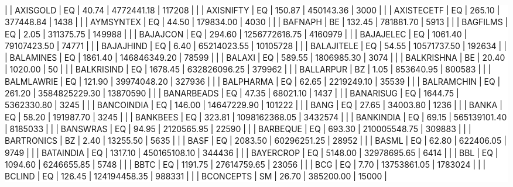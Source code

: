 |  | AXISGOLD | EQ | 40.74 | 4772441.18 | 117208 |
|  | AXISNIFTY | EQ | 150.87 | 450143.36 | 3000 |
|  | AXISTECETF | EQ | 265.10 | 377448.84 | 1438 |
|  | AYMSYNTEX | EQ | 44.50 | 179834.00 | 4030 |
|  | BAFNAPH | BE | 132.45 | 781881.70 | 5913 |
|  | BAGFILMS | EQ | 2.05 | 311375.75 | 149988 |
|  | BAJAJCON | EQ | 294.60 | 1256772616.75 | 4160979 |
|  | BAJAJELEC | EQ | 1061.40 | 79107423.50 | 74771 |
|  | BAJAJHIND | EQ | 6.40 | 65214023.55 | 10105728 |
|  | BALAJITELE | EQ | 54.55 | 10571737.50 | 192634 |
|  | BALAMINES | EQ | 1861.40 | 146846349.20 | 78599 |
|  | BALAXI | EQ | 589.55 | 1806985.30 | 3074 |
|  | BALKRISHNA | BE | 20.40 | 1020.00 | 50 |
|  | BALKRISIND | EQ | 1678.45 | 632826096.25 | 379962 |
|  | BALLARPUR | BZ | 1.05 | 853640.95 | 800583 |
|  | BALMLAWRIE | EQ | 121.90 | 39974048.20 | 327936 |
|  | BALPHARMA | EQ | 62.65 | 2219249.10 | 35539 |
|  | BALRAMCHIN | EQ | 261.20 | 3584825229.30 | 13870590 |
|  | BANARBEADS | EQ | 47.35 | 68021.10 | 1437 |
|  | BANARISUG | EQ | 1644.75 | 5362330.80 | 3245 |
|  | BANCOINDIA | EQ | 146.00 | 14647229.90 | 101222 |
|  | BANG | EQ | 27.65 | 34003.80 | 1236 |
|  | BANKA | EQ | 58.20 | 191987.70 | 3245 |
|  | BANKBEES | EQ | 323.81 | 1098162368.05 | 3432574 |
|  | BANKINDIA | EQ | 69.15 | 565139101.40 | 8185033 |
|  | BANSWRAS | EQ | 94.95 | 2120565.95 | 22590 |
|  | BARBEQUE | EQ | 693.30 | 210005548.75 | 309883 |
|  | BARTRONICS | BZ | 2.40 | 13255.50 | 5635 |
|  | BASF | EQ | 2083.50 | 60296251.25 | 28952 |
|  | BASML | EQ | 62.80 | 622406.05 | 9749 |
|  | BATAINDIA | EQ | 1317.10 | 450165108.10 | 344436 |
|  | BAYERCROP | EQ | 5148.00 | 32978695.65 | 6414 |
|  | BBL | EQ | 1094.60 | 6246655.85 | 5748 |
|  | BBTC | EQ | 1191.75 | 27614759.65 | 23056 |
|  | BCG | EQ | 7.70 | 13753861.05 | 1783024 |
|  | BCLIND | EQ | 126.45 | 124194458.35 | 988331 |
|  | BCONCEPTS | SM | 26.70 | 385200.00 | 15000 |